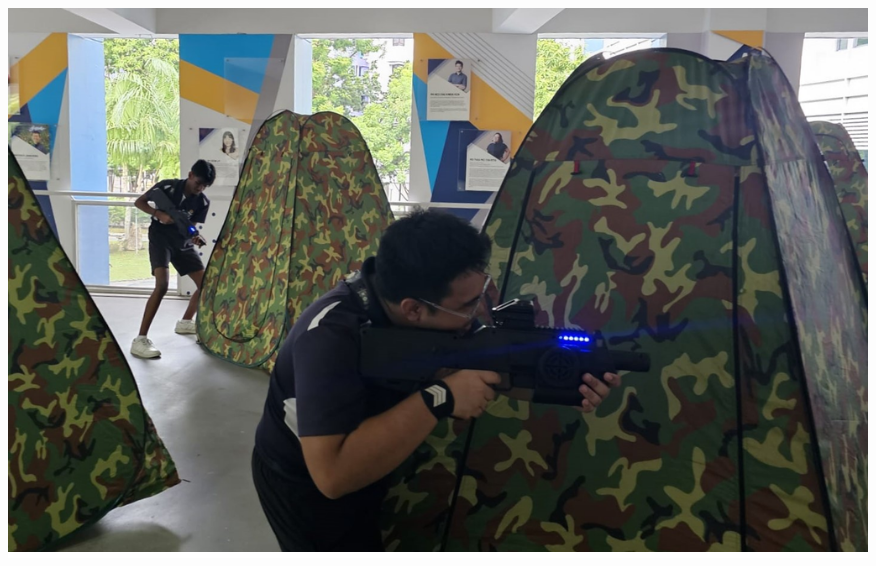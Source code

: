 <div class="isomer-image-wrapper">
<img style="width: 100%" height="auto" width="100%" alt="" src="/images/BB5.jpg">
</div>
<p></p>